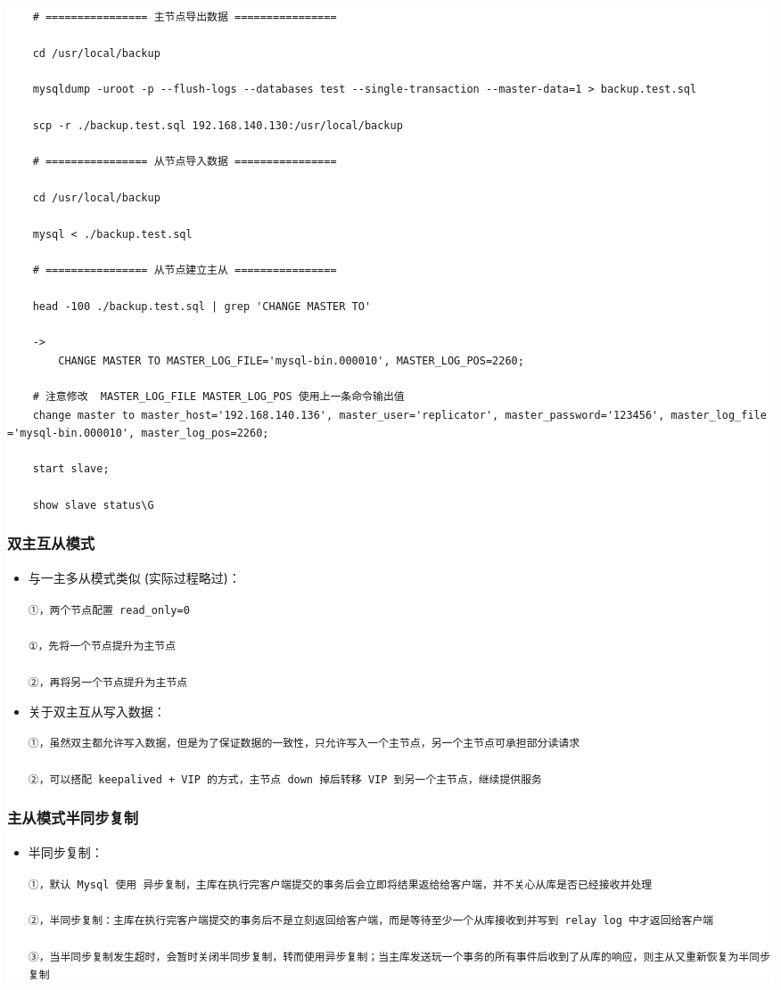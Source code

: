        # ================ 主节点导出数据 ================

        cd /usr/local/backup

        mysqldump -uroot -p --flush-logs --databases test --single-transaction --master-data=1 > backup.test.sql

        scp -r ./backup.test.sql 192.168.140.130:/usr/local/backup

        # ================ 从节点导入数据 ================

        cd /usr/local/backup

        mysql < ./backup.test.sql

        # ================ 从节点建立主从 ================

        head -100 ./backup.test.sql | grep 'CHANGE MASTER TO'

        ->
            CHANGE MASTER TO MASTER_LOG_FILE='mysql-bin.000010', MASTER_LOG_POS=2260;

        # 注意修改  MASTER_LOG_FILE MASTER_LOG_POS 使用上一条命令输出值
        change master to master_host='192.168.140.136', master_user='replicator', master_password='123456', master_log_file='mysql-bin.000010', master_log_pos=2260;

        start slave;

        show slave status\G

### 双主互从模式

  * 与一主多从模式类似 (实际过程略过)：

        ①，两个节点配置 read_only=0

        ①，先将一个节点提升为主节点

        ②，再将另一个节点提升为主节点

  * 关于双主互从写入数据：

        ①，虽然双主都允许写入数据，但是为了保证数据的一致性，只允许写入一个主节点，另一个主节点可承担部分读请求

        ②，可以搭配 keepalived + VIP 的方式，主节点 down 掉后转移 VIP 到另一个主节点，继续提供服务

### 主从模式半同步复制

  * 半同步复制：

        ①，默认 Mysql 使用 异步复制，主库在执行完客户端提交的事务后会立即将结果返给给客户端，并不关心从库是否已经接收并处理

        ②，半同步复制：主库在执行完客户端提交的事务后不是立刻返回给客户端，而是等待至少一个从库接收到并写到 relay log 中才返回给客户端

        ③，当半同步复制发生超时，会暂时关闭半同步复制，转而使用异步复制；当主库发送玩一个事务的所有事件后收到了从库的响应，则主从又重新恢复为半同步复制
